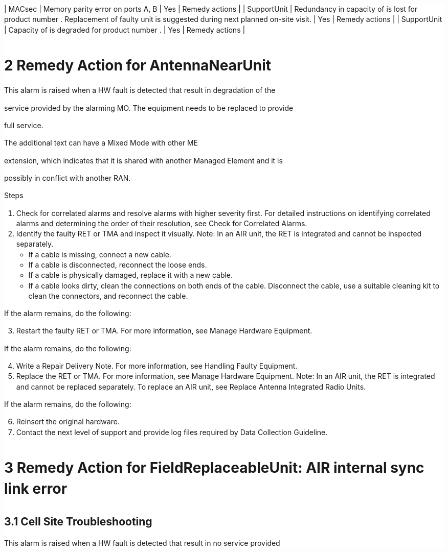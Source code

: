 | MACsec               | Memory parity error on ports A, B                                                                                                                                                                                                         | Yes                  | Remedy actions           |
| SupportUnit          | Redundancy in capacity of <Product name> is lost                                     for product number <product number>.  Replacement of faulty unit is suggested during next                                     planned on-site visit. | Yes                  | Remedy actions           |
| SupportUnit          | Capacity of <Product name> is degraded for                                     product number <product number>.                                                                                                                           | Yes                  | Remedy actions           |

# 2 Remedy Action for AntennaNearUnit

This alarm is raised when a HW fault is detected that result in degradation of the

service provided by the alarming MO. The equipment needs to be replaced to provide

full service.

The additional text can have a Mixed Mode with other ME

extension, which indicates that it is shared with another Managed Element and it is

possibly in conflict with another RAN.

Steps

1. Check for correlated alarms and resolve alarms with higher severity first. For detailed instructions on identifying correlated alarms and determining the order of their resolution, see Check for Correlated Alarms.
2. Identify the faulty RET or TMA and inspect it visually. Note: In an AIR unit, the RET is integrated and cannot be inspected separately.
    - If a cable is missing, connect a new cable.
    - If a cable is disconnected, reconnect the loose ends.
    - If a cable is physically damaged, replace it with a new cable.
    - If a cable looks dirty, clean the connections on both ends of the cable. Disconnect the cable, use a suitable cleaning kit to clean the connectors, and reconnect the cable.

If the alarm remains, do the following:

3. Restart the faulty RET or TMA. For more information, see Manage Hardware Equipment.

If the alarm remains, do the following:

4. Write a Repair Delivery Note. For more information, see Handling Faulty Equipment.
5. Replace the RET or TMA. For more information, see Manage Hardware Equipment. Note: In an AIR unit, the RET is integrated and cannot be replaced separately. To replace an AIR unit, see Replace Antenna Integrated Radio Units.

If the alarm remains, do the following:

6. Reinsert the original hardware.
7. Contact the next level of support and provide log files required by Data Collection Guideline.

# 3 Remedy Action for FieldReplaceableUnit: AIR internal sync link error

## 3.1 Cell Site Troubleshooting

This alarm is raised when a HW fault is detected that result in no service provided
